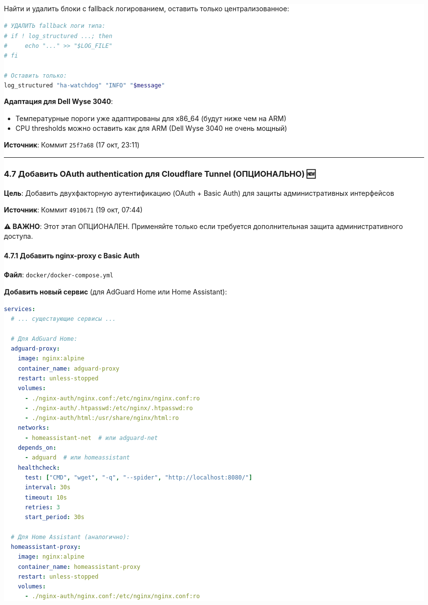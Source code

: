 Найти и удалить блоки с fallback логированием, оставить только централизованное:

```bash
# УДАЛИТЬ fallback логи типа:
# if ! log_structured ...; then
#     echo "..." >> "$LOG_FILE"
# fi

# Оставить только:
log_structured "ha-watchdog" "INFO" "$message"
```

**Адаптация для Dell Wyse 3040**:
- Температурные пороги уже адаптированы для x86_64 (будут ниже чем на ARM)
- CPU thresholds можно оставить как для ARM (Dell Wyse 3040 не очень мощный)

**Источник**: Коммит `25f7a68` (17 окт, 23:11)

---

### 4.7 Добавить OAuth authentication для Cloudflare Tunnel (ОПЦИОНАЛЬНО) 🆕

**Цель**: Добавить двухфакторную аутентификацию (OAuth + Basic Auth) для защиты административных интерфейсов

**Источник**: Коммит `4910671` (19 окт, 07:44)

**⚠️ ВАЖНО**: Этот этап ОПЦИОНАЛЕН. Применяйте только если требуется дополнительная защита административного доступа.

#### 4.7.1 Добавить nginx-proxy с Basic Auth

**Файл**: `docker/docker-compose.yml`

**Добавить новый сервис** (для AdGuard Home или Home Assistant):

```yaml
services:
  # ... существующие сервисы ...

  # Для AdGuard Home:
  adguard-proxy:
    image: nginx:alpine
    container_name: adguard-proxy
    restart: unless-stopped
    volumes:
      - ./nginx-auth/nginx.conf:/etc/nginx/nginx.conf:ro
      - ./nginx-auth/.htpasswd:/etc/nginx/.htpasswd:ro
      - ./nginx-auth/html:/usr/share/nginx/html:ro
    networks:
      - homeassistant-net  # или adguard-net
    depends_on:
      - adguard  # или homeassistant
    healthcheck:
      test: ["CMD", "wget", "-q", "--spider", "http://localhost:8080/"]
      interval: 30s
      timeout: 10s
      retries: 3
      start_period: 30s

  # Для Home Assistant (аналогично):
  homeassistant-proxy:
    image: nginx:alpine
    container_name: homeassistant-proxy
    restart: unless-stopped
    volumes:
      - ./nginx-auth/nginx.conf:/etc/nginx/nginx.conf:ro
```